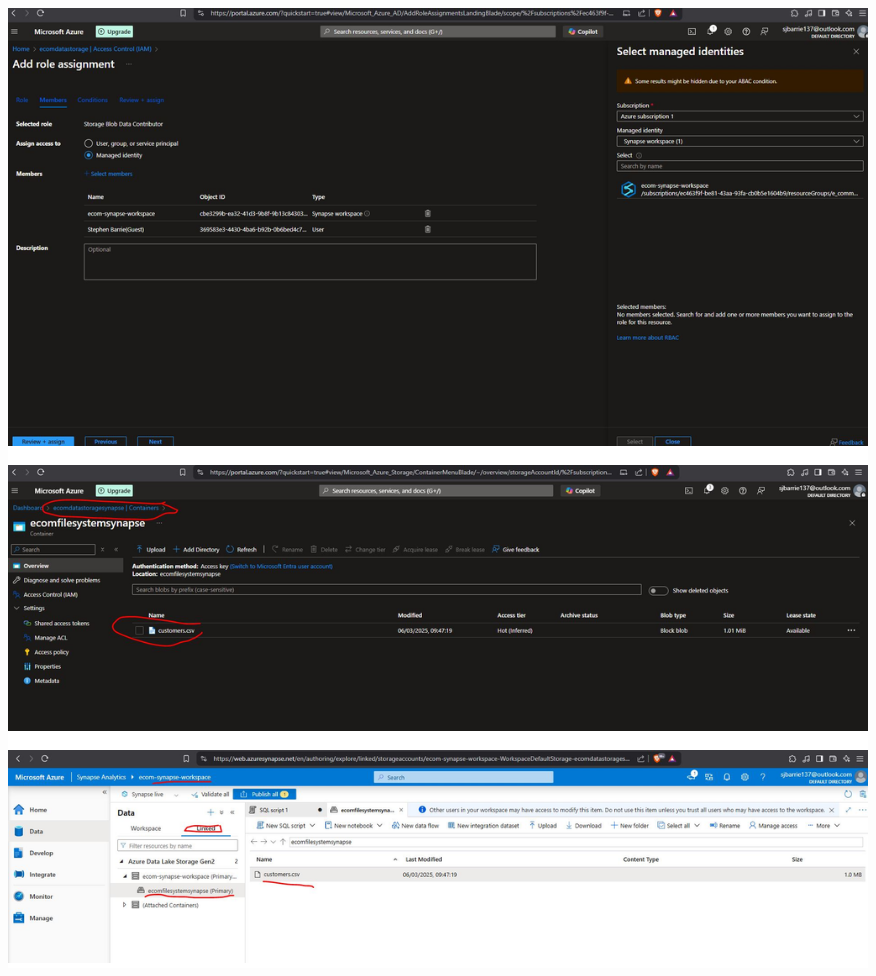 ![azure_synapse_access_ADLS2.JPG](images/fd3e7128-064a-440b-ba7e-30b0ae01a8dc.JPG)

![synapse_container.JPG](images/f65c6571-60a3-4e59-9db0-0f81f9b1acf2.JPG)

![synapse_container_access.JPG](images/b70e4a0d-81f4-4679-88d0-f63a5bf8fd3c.JPG)
